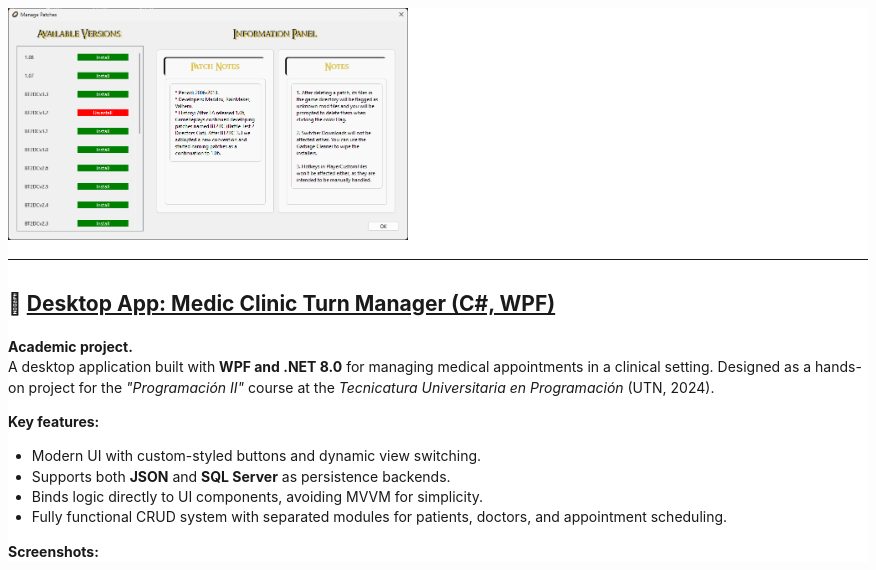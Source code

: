   <img src="screenshots/bfme2_switcher/s6.PNG" width="400"/>
</p>

---

## 🏥 [Desktop App: Medic Clinic Turn Manager (C#, WPF)](https://github.com/alexander5109/ClinicaMedicaGestorDeTurnos-WPF)
**Academic project.**  
A desktop application built with **WPF and .NET 8.0** for managing medical appointments in a clinical setting. Designed as a hands-on project for the *"Programación II"* course at the *Tecnicatura Universitaria en Programación* (UTN, 2024).

**Key features:**
- Modern UI with custom-styled buttons and dynamic view switching.
- Supports both **JSON** and **SQL Server** as persistence backends.
- Binds logic directly to UI components, avoiding MVVM for simplicity.
- Fully functional CRUD system with separated modules for patients, doctors, and appointment scheduling.

**Screenshots:**

<p float="left">
